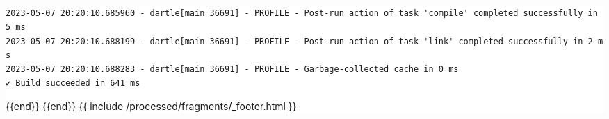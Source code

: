 ```shell
2023-05-07 20:20:10.685960 - dartle[main 36691] - PROFILE - Post-run action of task 'compile' completed successfully in 5 ms
2023-05-07 20:20:10.688199 - dartle[main 36691] - PROFILE - Post-run action of task 'link' completed successfully in 2 ms
2023-05-07 20:20:10.688283 - dartle[main 36691] - PROFILE - Garbage-collected cache in 0 ms
✔ Build succeeded in 641 ms
```

{{end}}
{{end}}
{{ include /processed/fragments/_footer.html }}